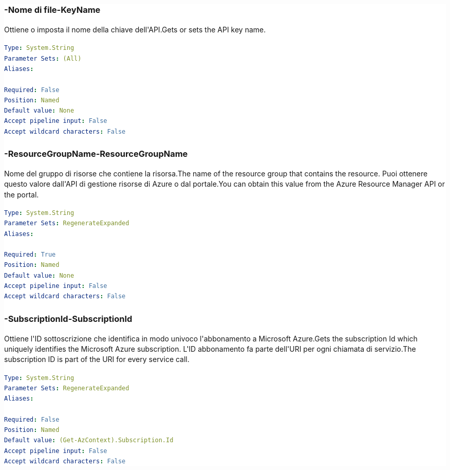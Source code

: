 ### <span data-ttu-id="1ab0f-121">-Nome di file</span><span class="sxs-lookup"><span data-stu-id="1ab0f-121">-KeyName</span></span>
<span data-ttu-id="1ab0f-122">Ottiene o imposta il nome della chiave dell'API.</span><span class="sxs-lookup"><span data-stu-id="1ab0f-122">Gets or sets the API key name.</span></span>

```yaml
Type: System.String
Parameter Sets: (All)
Aliases:

Required: False
Position: Named
Default value: None
Accept pipeline input: False
Accept wildcard characters: False
```

### <span data-ttu-id="1ab0f-123">-ResourceGroupName</span><span class="sxs-lookup"><span data-stu-id="1ab0f-123">-ResourceGroupName</span></span>
<span data-ttu-id="1ab0f-124">Nome del gruppo di risorse che contiene la risorsa.</span><span class="sxs-lookup"><span data-stu-id="1ab0f-124">The name of the resource group that contains the resource.</span></span>
<span data-ttu-id="1ab0f-125">Puoi ottenere questo valore dall'API di gestione risorse di Azure o dal portale.</span><span class="sxs-lookup"><span data-stu-id="1ab0f-125">You can obtain this value from the Azure Resource Manager API or the portal.</span></span>

```yaml
Type: System.String
Parameter Sets: RegenerateExpanded
Aliases:

Required: True
Position: Named
Default value: None
Accept pipeline input: False
Accept wildcard characters: False
```

### <span data-ttu-id="1ab0f-126">-SubscriptionId</span><span class="sxs-lookup"><span data-stu-id="1ab0f-126">-SubscriptionId</span></span>
<span data-ttu-id="1ab0f-127">Ottiene l'ID sottoscrizione che identifica in modo univoco l'abbonamento a Microsoft Azure.</span><span class="sxs-lookup"><span data-stu-id="1ab0f-127">Gets the subscription Id which uniquely identifies the Microsoft Azure subscription.</span></span>
<span data-ttu-id="1ab0f-128">L'ID abbonamento fa parte dell'URI per ogni chiamata di servizio.</span><span class="sxs-lookup"><span data-stu-id="1ab0f-128">The subscription ID is part of the URI for every service call.</span></span>

```yaml
Type: System.String
Parameter Sets: RegenerateExpanded
Aliases:

Required: False
Position: Named
Default value: (Get-AzContext).Subscription.Id
Accept pipeline input: False
Accept wildcard characters: False
```
